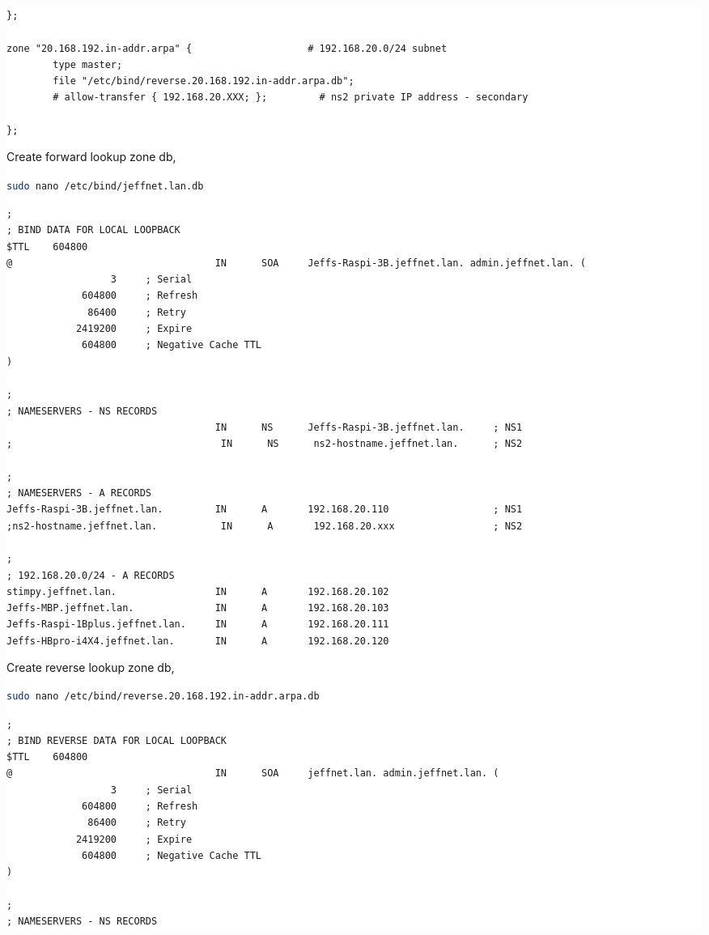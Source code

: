 ```txt
};

zone "20.168.192.in-addr.arpa" {                    # 192.168.20.0/24 subnet
        type master;
        file "/etc/bind/reverse.20.168.192.in-addr.arpa.db";
        # allow-transfer { 192.168.20.XXX; };         # ns2 private IP address - secondary

};
```

Create forward lookup zone db,

```bash
sudo nano /etc/bind/jeffnet.lan.db
```

```txt
;
; BIND DATA FOR LOCAL LOOPBACK
$TTL    604800
@                                   IN      SOA     Jeffs-Raspi-3B.jeffnet.lan. admin.jeffnet.lan. (
                  3     ; Serial
             604800     ; Refresh
              86400     ; Retry
            2419200     ; Expire
             604800     ; Negative Cache TTL
)

;
; NAMESERVERS - NS RECORDS
                                    IN      NS      Jeffs-Raspi-3B.jeffnet.lan.     ; NS1
;                                    IN      NS      ns2-hostname.jeffnet.lan.      ; NS2

;
; NAMESERVERS - A RECORDS
Jeffs-Raspi-3B.jeffnet.lan.         IN      A       192.168.20.110                  ; NS1
;ns2-hostname.jeffnet.lan.           IN      A       192.168.20.xxx                 ; NS2

;
; 192.168.20.0/24 - A RECORDS
stimpy.jeffnet.lan.                 IN      A       192.168.20.102
Jeffs-MBP.jeffnet.lan.              IN      A       192.168.20.103
Jeffs-Raspi-1Bplus.jeffnet.lan.     IN      A       192.168.20.111
Jeffs-HBpro-i4X4.jeffnet.lan.       IN      A       192.168.20.120
```

Create reverse lookup zone db,

```bash
sudo nano /etc/bind/reverse.20.168.192.in-addr.arpa.db
```

```txt
;
; BIND REVERSE DATA FOR LOCAL LOOPBACK
$TTL    604800
@                                   IN      SOA     jeffnet.lan. admin.jeffnet.lan. (
                  3     ; Serial
             604800     ; Refresh
              86400     ; Retry
            2419200     ; Expire
             604800     ; Negative Cache TTL
)

;
; NAMESERVERS - NS RECORDS
```